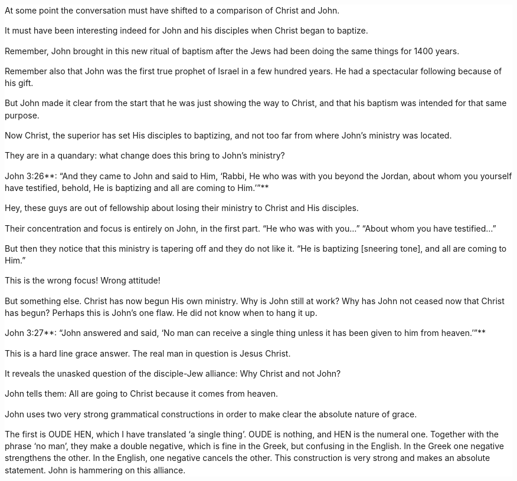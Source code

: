 At some point the conversation must have shifted to a comparison of
Christ and John.

It must have been interesting indeed for John and his disciples when
Christ began to baptize.

Remember, John brought in this new ritual of baptism after the Jews had
been doing the same things for 1400 years.

Remember also that John was the first true prophet of Israel in a few
hundred years. He had a spectacular following because of his gift.

But John made it clear from the start that he was just showing the way
to Christ, and that his baptism was intended for that same purpose.

Now Christ, the superior has set His disciples to baptizing, and not too
far from where John’s ministry was located.

They are in a quandary: what change does this bring to John’s ministry?

John 3:26**: “And they came to John and said to Him, ‘Rabbi, He who was
with you beyond the Jordan, about whom you yourself have testified,
behold, He is baptizing and all are coming to Him.’”**

Hey, these guys are out of fellowship about losing their ministry to
Christ and His disciples.

Their concentration and focus is entirely on John, in the first part.
“He who was with you…” “About whom you have testified…”

But then they notice that this ministry is tapering off and they do not
like it. “He is baptizing [sneering tone], and all are coming to Him.”

This is the wrong focus! Wrong attitude!

But something else. Christ has now begun His own ministry. Why is John
still at work? Why has John not ceased now that Christ has begun?
Perhaps this is John’s one flaw. He did not know when to hang it up.

John 3:27**: “John answered and said, ‘No man can receive a single thing
unless it has been given to him from heaven.’”**

This is a hard line grace answer. The real man in question is Jesus
Christ.

It reveals the unasked question of the disciple-Jew alliance: Why Christ
and not John?

John tells them: All are going to Christ because it comes from heaven.

John uses two very strong grammatical constructions in order to make
clear the absolute nature of grace.

The first is OUDE HEN, which I have translated ‘a single thing’. OUDE is
nothing, and HEN is the numeral one. Together with the phrase ‘no man’,
they make a double negative, which is fine in the Greek, but confusing
in the English. In the Greek one negative strengthens the other. In the
English, one negative cancels the other. This construction is very
strong and makes an absolute statement. John is hammering on this
alliance.
